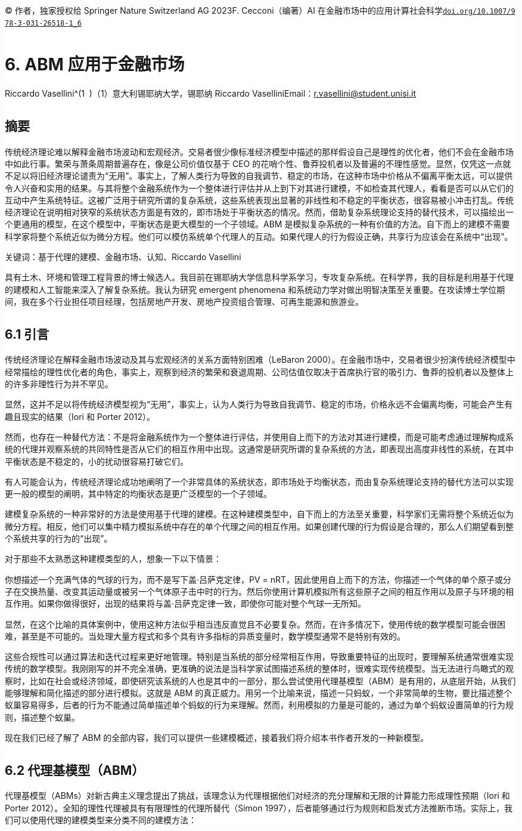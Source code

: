 © 作者，独家授权给 Springer Nature Switzerland AG 2023F. Cecconi（编著）AI 在金融市场中的应用计算社会科学[`doi.org/10.1007/978-3-031-26518-1_6`](https://doi.org/10.1007/978-3-031-26518-1_6)

# 6. ABM 应用于金融市场

Riccardo Vasellini^(1  )（1）意大利锡耶纳大学，锡耶纳 Riccardo VaselliniEmail：r.vasellini@student.unisi.it

## 摘要

传统经济理论难以解释金融市场波动和宏观经济。交易者很少像标准经济模型中描述的那样假设自己是理性的优化者，他们不会在金融市场中如此行事。繁荣与萧条周期普遍存在，像是公司价值仅基于 CEO 的花哨个性、鲁莽投机者以及普遍的不理性感觉。显然，仅凭这一点就不足以将旧经济理论谴责为“无用”。事实上，了解人类行为导致的自我调节、稳定的市场，在这种市场中价格从不偏离平衡太远，可以提供令人兴奋和实用的结果。与其将整个金融系统作为一个整体进行评估并从上到下对其进行建模，不如检查其代理人，看看是否可以从它们的互动中产生系统特征。这被广泛用于研究所谓的复杂系统，这些系统表现出显著的非线性和不稳定的平衡状态，很容易被小冲击打乱。传统经济理论在说明相对狭窄的系统状态方面是有效的，即市场处于平衡状态的情况。然而，借助复杂系统理论支持的替代技术，可以描绘出一个更通用的模型，在这个模型中，平衡状态是更大模型的一个子领域。ABM 是模拟复杂系统的一种有价值的方法。自下而上的建模不需要科学家将整个系统近似为微分方程。他们可以模仿系统单个代理人的互动。如果代理人的行为假设正确，共享行为应该会在系统中“出现”。

关键词：基于代理的建模、金融市场、认知、Riccardo Vasellini

具有土木、环境和管理工程背景的博士候选人。我目前在锡耶纳大学信息科学系学习，专攻复杂系统。在科学界，我的目标是利用基于代理的建模和人工智能来深入了解复杂系统。我认为研究 emergent phenomena 和系统动力学对做出明智决策至关重要。在攻读博士学位期间，我在多个行业担任项目经理，包括房地产开发、房地产投资组合管理、可再生能源和旅游业。

## 6.1 引言

传统经济理论在解释金融市场波动及其与宏观经济的关系方面特别困难（LeBaron 2000）。在金融市场中，交易者很少扮演传统经济模型中经常描绘的理性优化者的角色，事实上，观察到经济的繁荣和衰退周期、公司估值仅取决于首席执行官的吸引力、鲁莽的投机者以及整体上的许多非理性行为并不罕见。

显然，这并不足以将传统经济模型视为“无用”，事实上，认为人类行为导致自我调节、稳定的市场，价格永远不会偏离均衡，可能会产生有趣且现实的结果（Iori 和 Porter 2012）。

然而，也存在一种替代方法：不是将金融系统作为一个整体进行评估，并使用自上而下的方法对其进行建模，而是可能考虑通过理解构成系统的代理并观察系统的共同特性是否从它们的相互作用中出现。这通常是研究所谓的复杂系统的方法，即表现出高度非线性的系统，在其中平衡状态是不稳定的，小的扰动很容易打破它们。

有人可能会认为，传统经济理论成功地阐明了一个非常具体的系统状态，即市场处于均衡状态，而由复杂系统理论支持的替代方法可以实现更一般的模型的阐明，其中特定的均衡状态是更广泛模型的一个子领域。

建模复杂系统的一种非常好的方法是使用基于代理的建模。在这种建模类型中，自下而上的方法至关重要，科学家们无需将整个系统近似为微分方程。相反，他们可以集中精力模拟系统中存在的单个代理之间的相互作用。如果创建代理的行为假设是合理的，那么人们期望看到整个系统共享的行为的“出现”。

对于那些不太熟悉这种建模类型的人，想象一下以下情景：

你想描述一个充满气体的气球的行为，而不是写下盖·吕萨克定律，PV = nRT，因此使用自上而下的方法，你描述一个气体的单个原子或分子在交换热量、改变其运动量或被另一个气体原子击中时的行为。然后你使用计算机模拟所有这些原子之间的相互作用以及原子与环境的相互作用。如果你做得很好，出现的结果将与盖·吕萨克定律一致，即使你可能对整个气球一无所知。

显然，在这个比喻的具体案例中，使用这种方法似乎相当违反直觉且不必要复杂。然而，在许多情况下，使用传统的数学模型可能会很困难，甚至是不可能的。当处理大量方程式和多个具有许多指标的异质变量时，数学模型通常不是特别有效的。

这些合规性可以通过算法和迭代过程来更好地管理。特别是当系统的部分经常相互作用，导致重要特征的出现时，要理解系统通常很难实现传统的数学模型。我刚刚写的并不完全准确，更准确的说法是当科学家试图描述系统的整体时，很难实现传统模型。当无法进行鸟瞰式的观察时，比如在社会或经济领域，即使研究该系统的人也是其中的一部分，那么尝试使用代理基模型（ABM）是有用的，从底层开始，从我们能够理解和简化描述的部分进行模拟。这就是 ABM 的真正威力。用另一个比喻来说，描述一只蚂蚁，一个非常简单的生物，要比描述整个蚁巢容易得多，后者的行为不能通过简单描述单个蚂蚁的行为来理解。然而，利用模拟的力量是可能的，通过为单个蚂蚁设置简单的行为规则，描述整个蚁巢。

现在我们已经了解了 ABM 的全部内容，我们可以提供一些建模概述，接着我们将介绍本书作者开发的一种新模型。

## 6.2 代理基模型（ABM）

代理基模型（ABMs）对新古典主义理念提出了挑战，该理念认为代理根据他们对经济的充分理解和无限的计算能力形成理性预期（Iori 和 Porter 2012）。全知的理性代理被具有有限理性的代理所替代（Simon 1997），后者能够通过行为规则和启发式方法推断市场。实际上，我们可以使用代理的建模类型来分类不同的建模方法：
